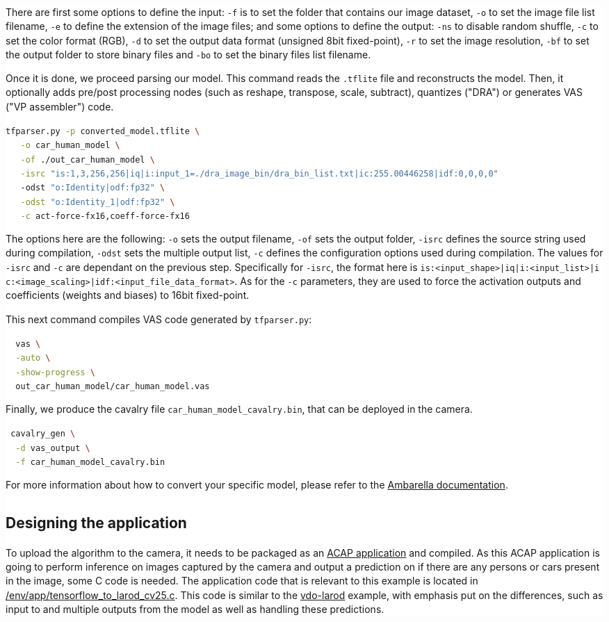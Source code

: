 There are first some options to define the input: `-f` is to set the folder that contains our image dataset, `-o` to set the image file list filename, `-e` to define the extension of the image files; and some options to define the output: `-ns` to disable random shuffle, `-c` to set the color format (RGB), `-d` to set the output data format (unsigned 8bit fixed-point), `-r` to set the image resolution, `-bf` to set the output folder to store binary files and `-bo` to set the binary files list filename.

Once it is done, we proceed parsing our model. This command reads the `.tflite` file and reconstructs the model. Then, it optionally adds pre/post processing nodes (such as reshape, transpose, scale, subtract), quantizes ("DRA") or generates VAS ("VP assembler") code.

```sh
tfparser.py -p converted_model.tflite \
   -o car_human_model \
   -of ./out_car_human_model \
   -isrc "is:1,3,256,256|iq|i:input_1=./dra_image_bin/dra_bin_list.txt|ic:255.00446258|idf:0,0,0,0"
   -odst "o:Identity|odf:fp32" \
   -odst "o:Identity_1|odf:fp32" \
   -c act-force-fx16,coeff-force-fx16

```

The options here are the following: `-o` sets the output filename, `-of` sets the output folder, `-isrc` defines the source string used during compilation, `-odst` sets the multiple output list, `-c` defines the configuration options used during compilation. The values for `-isrc` and `-c` are dependant on the previous step. Specifically for `-isrc`, the format here is `is:<input_shape>|iq|i:<input_list>|ic:<image_scaling>|idf:<input_file_data_format>`. As for the `-c` parameters, they are used to force the activation outputs and coefficients (weights and biases) to 16bit fixed-point.

This next command compiles VAS code generated by `tfparser.py`:

```sh
  vas \
  -auto \
  -show-progress \
  out_car_human_model/car_human_model.vas
```

Finally, we produce the cavalry file `car_human_model_cavalry.bin`, that can be deployed in the camera.

```sh
 cavalry_gen \
  -d vas_output \
  -f car_human_model_cavalry.bin
```

For more information about how to convert your specific model, please refer to the [Ambarella documentation](https://customer.ambarella.com/ng/).

## Designing the application

To upload the algorithm to the camera, it needs to be packaged as an [ACAP application](https://www.axis.com/products/analytics/acap) and compiled. As this ACAP application is going to perform inference on images captured by the camera and output a prediction on if there are any persons or cars present in the image, some C code is needed. The application code that is relevant to this example is located in [/env/app/tensorflow_to_larod_cv25.c](env/app/tensorflow_to_larod_cv25.c). This code is similar to the [vdo-larod](../vdo-larod) example, with emphasis put on the differences, such as input to and multiple outputs from the model as well as handling these predictions.
